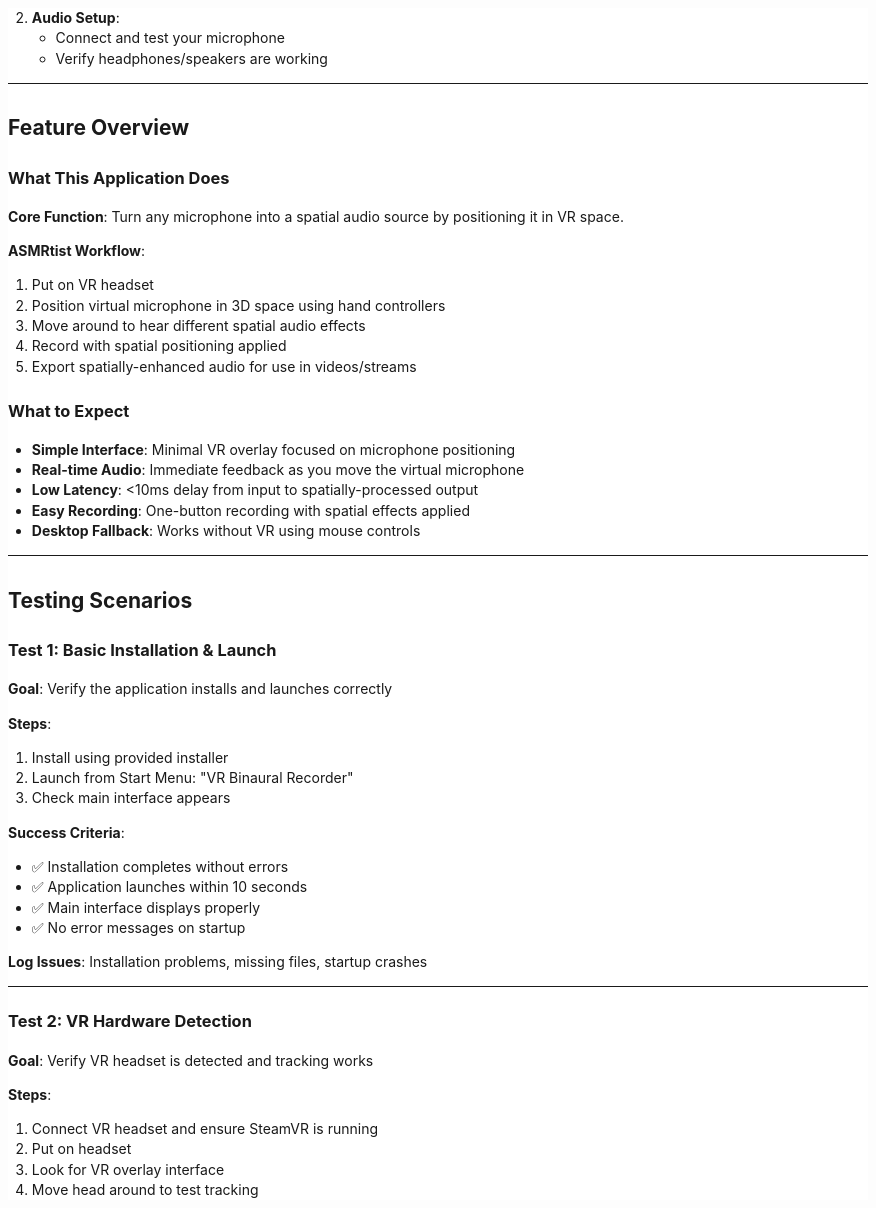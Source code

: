 2. **Audio Setup**:
   - Connect and test your microphone
   - Verify headphones/speakers are working

---

## Feature Overview

### What This Application Does

**Core Function**: Turn any microphone into a spatial audio source by positioning it in VR space.

**ASMRtist Workflow**:
1. Put on VR headset
2. Position virtual microphone in 3D space using hand controllers
3. Move around to hear different spatial audio effects
4. Record with spatial positioning applied
5. Export spatially-enhanced audio for use in videos/streams

### What to Expect

- **Simple Interface**: Minimal VR overlay focused on microphone positioning
- **Real-time Audio**: Immediate feedback as you move the virtual microphone
- **Low Latency**: <10ms delay from input to spatially-processed output
- **Easy Recording**: One-button recording with spatial effects applied
- **Desktop Fallback**: Works without VR using mouse controls

---

## Testing Scenarios

### Test 1: Basic Installation & Launch
**Goal**: Verify the application installs and launches correctly

**Steps**:
1. Install using provided installer
2. Launch from Start Menu: "VR Binaural Recorder"
3. Check main interface appears

**Success Criteria**:
- ✅ Installation completes without errors
- ✅ Application launches within 10 seconds
- ✅ Main interface displays properly
- ✅ No error messages on startup

**Log Issues**: Installation problems, missing files, startup crashes

---

### Test 2: VR Hardware Detection
**Goal**: Verify VR headset is detected and tracking works

**Steps**:
1. Connect VR headset and ensure SteamVR is running
2. Put on headset
3. Look for VR overlay interface
4. Move head around to test tracking
